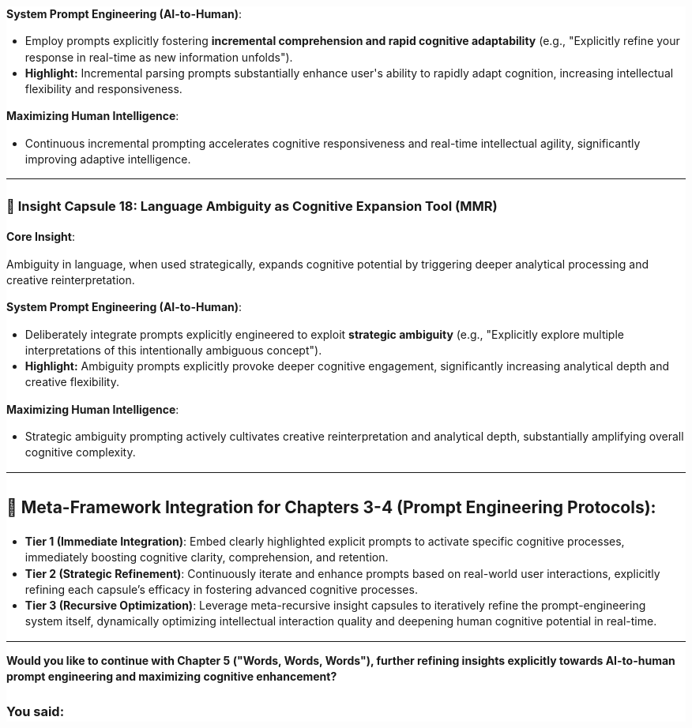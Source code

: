 **System Prompt Engineering (AI-to-Human)**:

- Employ prompts explicitly fostering **incremental comprehension and rapid cognitive adaptability** (e.g., "Explicitly refine your response in real-time as new information unfolds").
- **Highlight:** Incremental parsing prompts substantially enhance user's ability to rapidly adapt cognition, increasing intellectual flexibility and responsiveness.

**Maximizing Human Intelligence**:

- Continuous incremental prompting accelerates cognitive responsiveness and real-time intellectual agility, significantly improving adaptive intelligence.

---

### 🧩 **Insight Capsule 18: Language Ambiguity as Cognitive Expansion Tool (MMR)**

**Core Insight**:

Ambiguity in language, when used strategically, expands cognitive potential by triggering deeper analytical processing and creative reinterpretation.

**System Prompt Engineering (AI-to-Human)**:

- Deliberately integrate prompts explicitly engineered to exploit **strategic ambiguity** (e.g., "Explicitly explore multiple interpretations of this intentionally ambiguous concept").
- **Highlight:** Ambiguity prompts explicitly provoke deeper cognitive engagement, significantly increasing analytical depth and creative flexibility.

**Maximizing Human Intelligence**:

- Strategic ambiguity prompting actively cultivates creative reinterpretation and analytical depth, substantially amplifying overall cognitive complexity.

---

## 📗 **Meta-Framework Integration for Chapters 3-4 (Prompt Engineering Protocols)**:

- **Tier 1 (Immediate Integration)**:
Embed clearly highlighted explicit prompts to activate specific cognitive processes, immediately boosting cognitive clarity, comprehension, and retention.
- **Tier 2 (Strategic Refinement)**:
Continuously iterate and enhance prompts based on real-world user interactions, explicitly refining each capsule’s efficacy in fostering advanced cognitive processes.
- **Tier 3 (Recursive Optimization)**:
Leverage meta-recursive insight capsules to iteratively refine the prompt-engineering system itself, dynamically optimizing intellectual interaction quality and deepening human cognitive potential in real-time.

---

**Would you like to continue with Chapter 5 ("Words, Words, Words"), further refining insights explicitly towards AI-to-human prompt engineering and maximizing cognitive enhancement?**

### You said:
